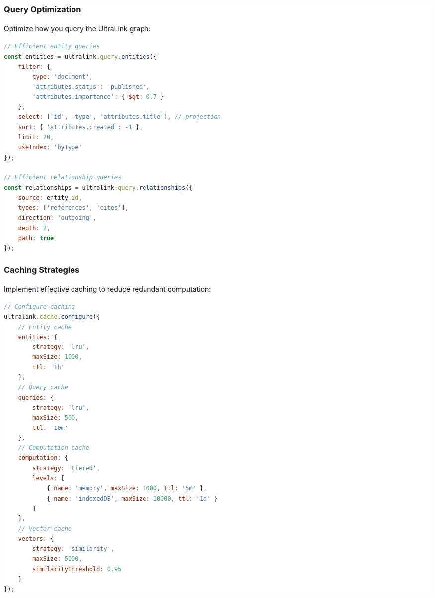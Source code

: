 ### Query Optimization

Optimize how you query the UltraLink graph:

```javascript
// Efficient entity queries
const entities = ultralink.query.entities({
    filter: {
        type: 'document',
        'attributes.status': 'published',
        'attributes.importance': { $gt: 0.7 }
    },
    select: ['id', 'type', 'attributes.title'], // projection
    sort: { 'attributes.created': -1 },
    limit: 20,
    useIndex: 'byType'
});

// Efficient relationship queries
const relationships = ultralink.query.relationships({
    source: entity.id,
    types: ['references', 'cites'],
    direction: 'outgoing',
    depth: 2,
    path: true
});
```

### Caching Strategies

Implement effective caching to reduce redundant computation:

```javascript
// Configure caching
ultralink.cache.configure({
    // Entity cache
    entities: {
        strategy: 'lru',
        maxSize: 1000,
        ttl: '1h'
    },
    // Query cache
    queries: {
        strategy: 'lru',
        maxSize: 500,
        ttl: '10m'
    },
    // Computation cache
    computation: {
        strategy: 'tiered',
        levels: [
            { name: 'memory', maxSize: 1000, ttl: '5m' },
            { name: 'indexedDB', maxSize: 10000, ttl: '1d' }
        ]
    },
    // Vector cache
    vectors: {
        strategy: 'similarity',
        maxSize: 5000,
        similarityThreshold: 0.95
    }
});
```
